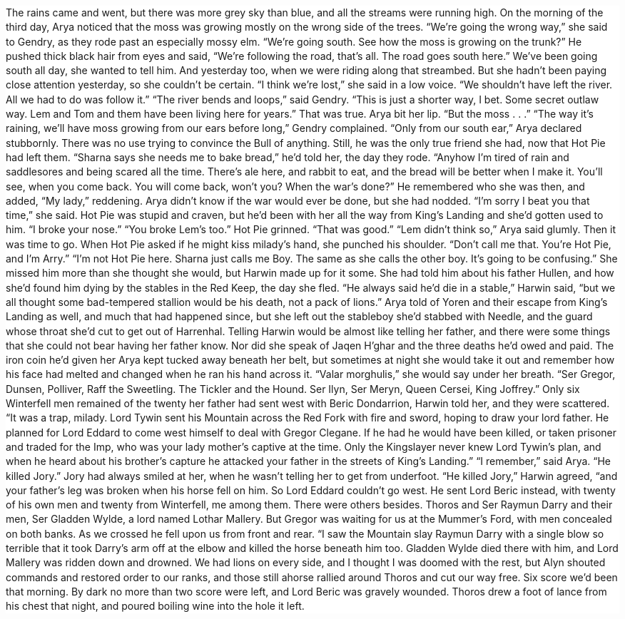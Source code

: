 The rains came and went, but there was more grey sky than blue, and all the streams were running high. On the morning of the third day, Arya noticed that the moss was growing mostly on the wrong side of the trees.
“We’re going the wrong way,” she said to Gendry, as they rode past an especially mossy elm. “We’re going south. See how the moss is growing on the trunk?”
He pushed thick black hair from eyes and said, “We’re following the road, that’s all. The road goes south here.”
We’ve been going south all day, she wanted to tell him. And yesterday too, when we were riding along that streambed. But she hadn’t been paying close attention yesterday, so she couldn’t be certain. “I think we’re lost,” she said in a low voice. “We shouldn’t have left the river. All we had to do was follow it.”
“The river bends and loops,” said Gendry. “This is just a shorter way, I bet. Some secret outlaw way. Lem and Tom and them have been living here for years.”
That was true. Arya bit her lip. “But the moss . . .”
“The way it’s raining, we’ll have moss growing from our ears before long,” Gendry complained.
“Only from our south ear,” Arya declared stubbornly. There was no use trying to convince the Bull of anything. Still, he was the only true friend she had, now that Hot Pie had left them.
“Sharna says she needs me to bake bread,” he’d told her, the day they rode. “Anyhow I’m tired of rain and saddlesores and being scared all the time. There’s ale here, and rabbit to eat, and the bread will be better when I make it. You’ll see, when you come back. You will come back, won’t you? When the war’s done?” He remembered who she was then, and added, “My lady,” reddening.
Arya didn’t know if the war would ever be done, but she had nodded.
“I’m sorry I beat you that time,” she said. Hot Pie was stupid and craven, but he’d been with her all the way from King’s Landing and she’d gotten used to him. “I broke your nose.”
“You broke Lem’s too.” Hot Pie grinned. “That was good.”
“Lem didn’t think so,” Arya said glumly. Then it was time to go. When Hot Pie asked if he might kiss milady’s hand, she punched his shoulder.
“Don’t call me that. You’re Hot Pie, and I’m Arry.”
“I’m not Hot Pie here. Sharna just calls me Boy. The same as she calls the other boy. It’s going to be confusing.”
She missed him more than she thought she would, but Harwin made up for it some. She had told him about his father Hullen, and how she’d found him dying by the stables in the Red Keep, the day she fled. “He always said he’d die in a stable,” Harwin said, “but we all thought some bad-tempered stallion would be his death, not a pack of lions.” Arya told of Yoren and their escape from King’s Landing as well, and much that had happened since, but she left out the stableboy she’d stabbed with Needle, and the guard whose throat she’d cut to get out of Harrenhal. Telling Harwin would be almost like telling her father, and there were some things that she could not bear having her father know.
Nor did she speak of Jaqen H’ghar and the three deaths he’d owed and paid. The iron coin he’d given her Arya kept tucked away beneath her belt, but sometimes at night she would take it out and remember how his face had melted and changed when he ran his hand across it. “Valar morghulis,” she would say under her breath. “Ser Gregor, Dunsen, Polliver, Raff the Sweetling. The Tickler and the Hound. Ser Ilyn, Ser Meryn, Queen Cersei, King Joffrey.”
Only six Winterfell men remained of the twenty her father had sent west with Beric Dondarrion, Harwin told her, and they were scattered. “It was a trap, milady. Lord Tywin sent his Mountain across the Red Fork with fire and sword, hoping to draw your lord father. He planned for Lord Eddard to come west himself to deal with Gregor Clegane. If he had he would have been killed, or taken prisoner and traded for the Imp, who was your lady mother’s captive at the time. Only the Kingslayer never knew Lord Tywin’s plan, and when he heard about his brother’s capture he attacked your father in the streets of King’s Landing.”
“I remember,” said Arya. “He killed Jory.” Jory had always smiled at her, when he wasn’t telling her to get from underfoot.
“He killed Jory,” Harwin agreed, “and your father’s leg was broken when his horse fell on him. So Lord Eddard couldn’t go west. He sent Lord Beric instead, with twenty of his own men and twenty from Winterfell, me among them. There were others besides. Thoros and Ser Raymun Darry and their men, Ser Gladden Wylde, a lord named Lothar Mallery. But Gregor was waiting for us at the Mummer’s Ford, with men concealed on both banks.
As we crossed he fell upon us from front and rear.
“I saw the Mountain slay Raymun Darry with a single blow so terrible that it took Darry’s arm off at the elbow and killed the horse beneath him too. Gladden Wylde died there with him, and Lord Mallery was ridden down and drowned. We had lions on every side, and I thought I was doomed with the rest, but Alyn shouted commands and restored order to our ranks, and those still ahorse rallied around Thoros and cut our way free. Six score we’d been that morning. By dark no more than two score were left, and Lord Beric was gravely wounded. Thoros drew a foot of lance from his chest that night, and poured boiling wine into the hole it left.